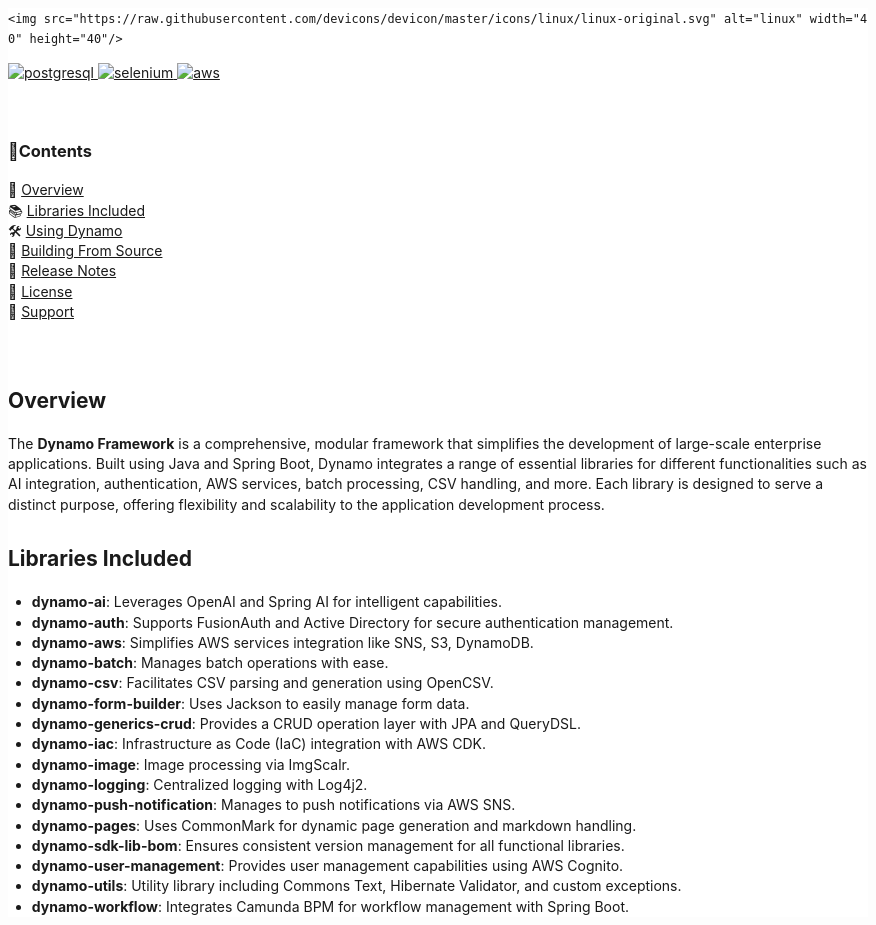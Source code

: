     <img src="https://raw.githubusercontent.com/devicons/devicon/master/icons/linux/linux-original.svg" alt="linux" width="40" height="40"/> 
  </a> 
  <a href="https://www.postgresql.org" target="_blank" rel="noreferrer"> 
    <img src="https://raw.githubusercontent.com/devicons/devicon/master/icons/postgresql/postgresql-original-wordmark.svg" alt="postgresql" width="40" height="40"/> 
  </a> 
  <a href="https://www.selenium.dev" target="_blank" rel="noreferrer"> 
    <img src="https://raw.githubusercontent.com/detain/svg-logos/780f25886640cef088af994181646db2f6b1a3f8/svg/selenium-logo.svg" alt="selenium" width="40" height="40"/> 
  </a> 
  <a href="https://aws.amazon.com/" target="_blank" rel="noreferrer"> 
    <img src="https://raw.githubusercontent.com/devicons/devicon/master/icons/amazonwebservices/amazonwebservices-original-wordmark.svg" alt="aws" width="40" height="40"/> 
  </a>
</p>


<br/>


### 📌Contents

🚀 [Overview](#overview)  
📚 [Libraries Included](#libraries-included)  
🛠️ [Using Dynamo](#using-dynamo)  
🔨 [Building From Source](#building-from-source)  
📝 [Release Notes](#release-notes)  
📄 [License](#license)  
🤝 [Support](#support)


<br/>


## Overview

The **Dynamo Framework** is a comprehensive, modular framework that simplifies the development of large-scale enterprise applications. Built using Java and Spring Boot, Dynamo integrates a range of essential libraries for different functionalities such as AI integration, authentication, AWS services, batch processing, CSV handling, and more. Each library is designed to serve a distinct purpose, offering flexibility and scalability to the application development process.

## Libraries Included

- **dynamo-ai**: Leverages OpenAI and Spring AI for intelligent capabilities.
- **dynamo-auth**: Supports FusionAuth and Active Directory for secure authentication management.
- **dynamo-aws**: Simplifies AWS services integration like SNS, S3, DynamoDB.
- **dynamo-batch**: Manages batch operations with ease.
- **dynamo-csv**: Facilitates CSV parsing and generation using OpenCSV.
- **dynamo-form-builder**: Uses Jackson to easily manage form data.
- **dynamo-generics-crud**: Provides a CRUD operation layer with JPA and QueryDSL.
- **dynamo-iac**: Infrastructure as Code (IaC) integration with AWS CDK.
- **dynamo-image**: Image processing via ImgScalr.
- **dynamo-logging**: Centralized logging with Log4j2.
- **dynamo-push-notification**: Manages to push notifications via AWS SNS.
- **dynamo-pages**: Uses CommonMark for dynamic page generation and markdown handling.
- **dynamo-sdk-lib-bom**: Ensures consistent version management for all functional libraries.
- **dynamo-user-management**: Provides user management capabilities using AWS Cognito.
- **dynamo-utils**: Utility library including Commons Text, Hibernate Validator, and custom exceptions.
- **dynamo-workflow**: Integrates Camunda BPM for workflow management with Spring Boot.
